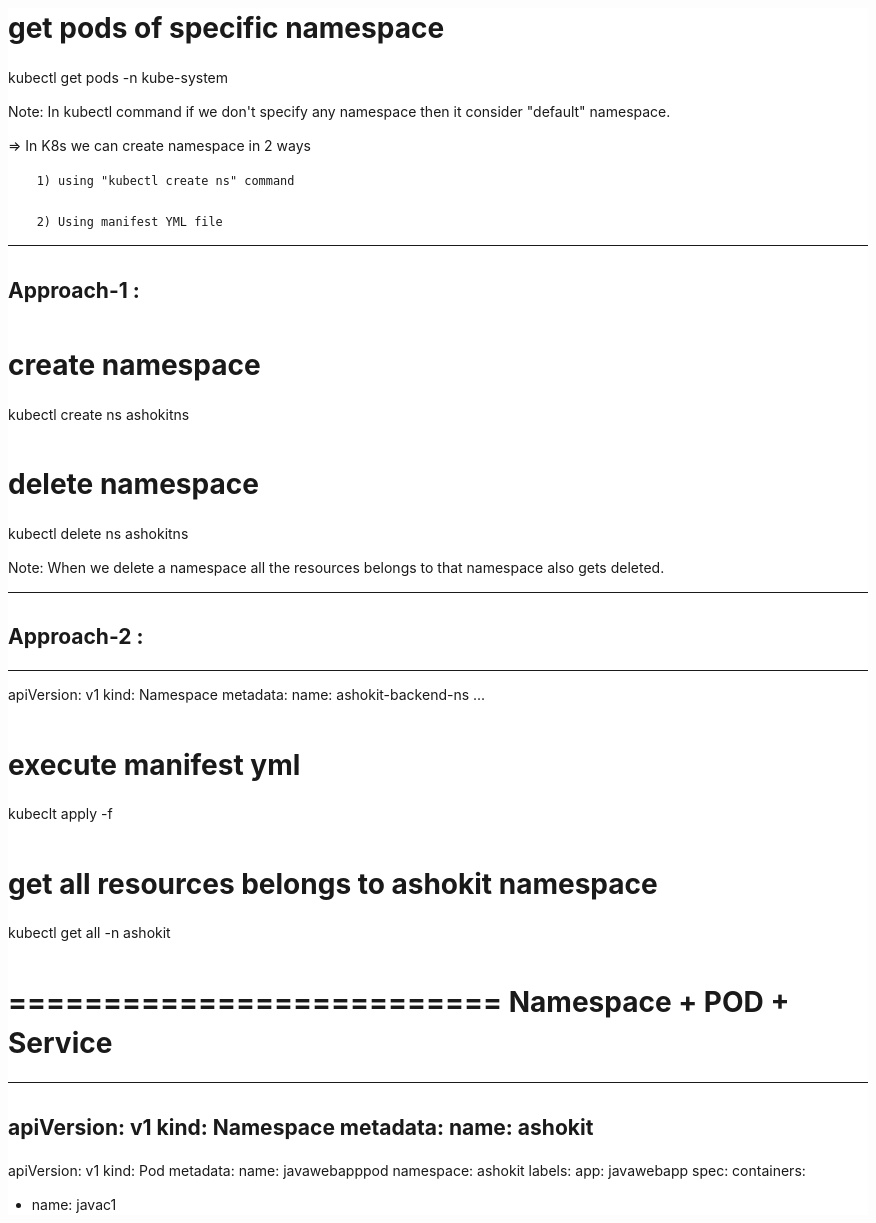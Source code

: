 # get pods of specific namespace
kubectl get pods -n kube-system

Note: In kubectl command if we don't specify any namespace then it consider "default" namespace.

=> In K8s we can create namespace in 2 ways

		1) using "kubectl create ns" command

		2) Using manifest YML file 

---------------
Approach-1 : 
---------------

# create namespace
kubectl create ns ashokitns

# delete namespace
kubectl delete ns ashokitns

Note: When we delete a namespace all the resources belongs to that namespace also gets deleted.

-------------
Approach-2 : 
-------------

---
apiVersion: v1
kind: Namespace
metadata:
 name: ashokit-backend-ns
...

# execute manifest yml
kubeclt apply -f <yml>

# get all resources belongs to ashokit namespace
kubectl get all -n ashokit


==========================
Namespace + POD + Service
==========================
---
apiVersion: v1
kind: Namespace
metadata:
 name: ashokit
---
apiVersion: v1
kind: Pod
metadata:
 name: javawebapppod
 namespace: ashokit
 labels:
  app: javawebapp
spec:
 containers:
  - name: javac1